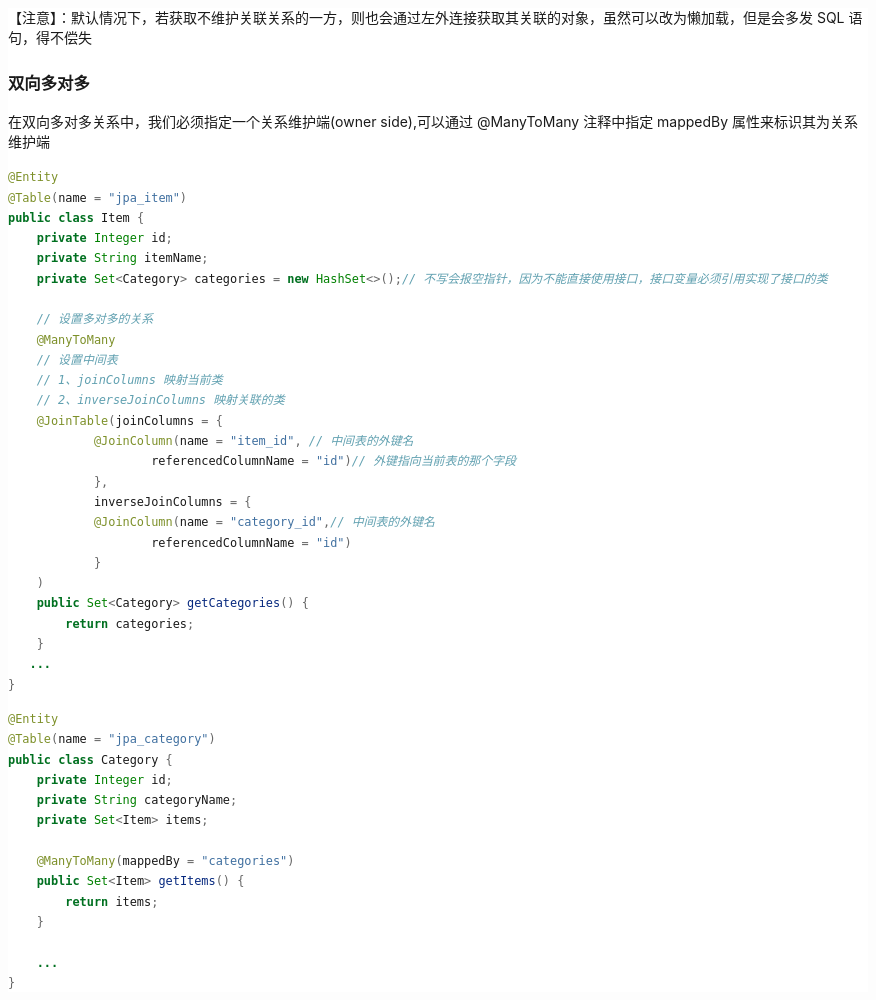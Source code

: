 

【注意】：默认情况下，若获取不维护关联关系的一方，则也会通过左外连接获取其关联的对象，虽然可以改为懒加载，但是会多发 SQL 语句，得不偿失

### 双向多对多

在双向多对多关系中，我们必须指定一个关系维护端(owner side),可以通过 @ManyToMany 注释中指定 mappedBy 属性来标识其为关系维护端

```java
@Entity
@Table(name = "jpa_item")
public class Item {
    private Integer id;
    private String itemName;
    private Set<Category> categories = new HashSet<>();// 不写会报空指针，因为不能直接使用接口，接口变量必须引用实现了接口的类

    // 设置多对多的关系
    @ManyToMany
    // 设置中间表
    // 1、joinColumns 映射当前类
    // 2、inverseJoinColumns 映射关联的类
    @JoinTable(joinColumns = {
            @JoinColumn(name = "item_id", // 中间表的外键名
                    referencedColumnName = "id")// 外键指向当前表的那个字段
            },
            inverseJoinColumns = {
            @JoinColumn(name = "category_id",// 中间表的外键名
                    referencedColumnName = "id")
            }
    )
    public Set<Category> getCategories() {
        return categories;
    }
   ...
}
```



```java
@Entity
@Table(name = "jpa_category")
public class Category {
    private Integer id;
    private String categoryName;
    private Set<Item> items;

    @ManyToMany(mappedBy = "categories")
    public Set<Item> getItems() {
        return items;
    }

    ...
}
```
